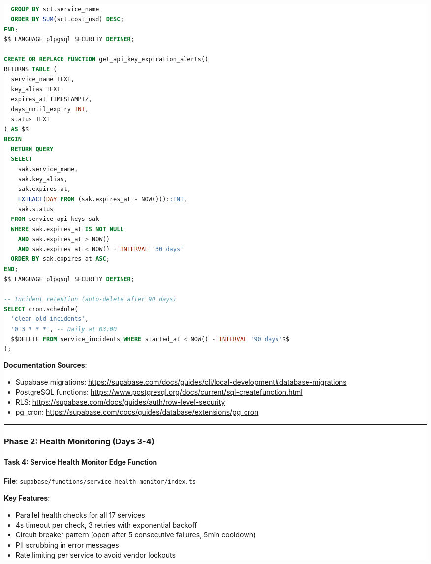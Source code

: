 ```sql
  GROUP BY sct.service_name
  ORDER BY SUM(sct.cost_usd) DESC;
END;
$$ LANGUAGE plpgsql SECURITY DEFINER;

CREATE OR REPLACE FUNCTION get_api_key_expiration_alerts()
RETURNS TABLE (
  service_name TEXT,
  key_alias TEXT,
  expires_at TIMESTAMPTZ,
  days_until_expiry INT,
  status TEXT
) AS $$
BEGIN
  RETURN QUERY
  SELECT 
    sak.service_name,
    sak.key_alias,
    sak.expires_at,
    EXTRACT(DAY FROM (sak.expires_at - NOW()))::INT,
    sak.status
  FROM service_api_keys sak
  WHERE sak.expires_at IS NOT NULL
    AND sak.expires_at > NOW()
    AND sak.expires_at < NOW() + INTERVAL '30 days'
  ORDER BY sak.expires_at ASC;
END;
$$ LANGUAGE plpgsql SECURITY DEFINER;

-- Incident retention (auto-delete after 90 days)
SELECT cron.schedule(
  'clean_old_incidents',
  '0 3 * * *', -- Daily at 03:00
  $$DELETE FROM service_incidents WHERE started_at < NOW() - INTERVAL '90 days'$$
);
```

**Documentation Sources**:
- Supabase migrations: https://supabase.com/docs/guides/cli/local-development#database-migrations
- PostgreSQL functions: https://www.postgresql.org/docs/current/sql-createfunction.html
- RLS: https://supabase.com/docs/guides/auth/row-level-security
- pg_cron: https://supabase.com/docs/guides/database/extensions/pg_cron

---

### Phase 2: Health Monitoring (Days 3-4)

#### Task 4: Service Health Monitor Edge Function

**File**: `supabase/functions/service-health-monitor/index.ts`

**Key Features**:
- Parallel health checks for all 17 services
- 4s timeout per check, 3 retries with exponential backoff
- Circuit breaker pattern (open after 5 consecutive failures, 5min cooldown)
- PII scrubbing in error messages
- Rate limiting per service to avoid vendor lockouts
